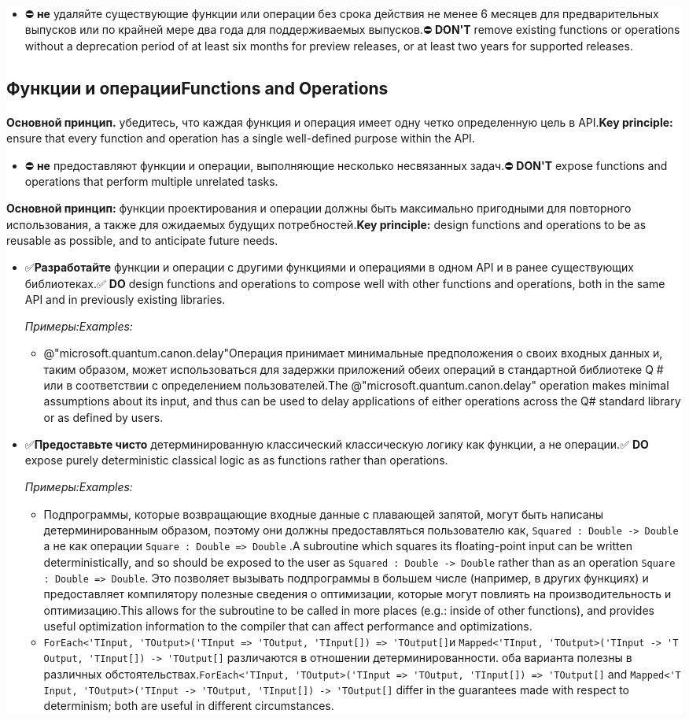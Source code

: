 - <span data-ttu-id="1e762-137">⛔️ **не** удаляйте существующие функции или операции без срока действия не менее 6 месяцев для предварительных выпусков или по крайней мере два года для поддерживаемых выпусков.</span><span class="sxs-lookup"><span data-stu-id="1e762-137">⛔️ **DON'T** remove existing functions or operations without a   deprecation period of at least six months for preview releases,   or at least two years for supported releases.</span></span>

## <a name="functions-and-operations"></a><span data-ttu-id="1e762-138">Функции и операции</span><span class="sxs-lookup"><span data-stu-id="1e762-138">Functions and Operations</span></span>

<span data-ttu-id="1e762-139">**Основной принцип.** убедитесь, что каждая функция и операция имеет одну четко определенную цель в API.</span><span class="sxs-lookup"><span data-stu-id="1e762-139">**Key principle:** ensure that every function and operation has a single well-defined purpose within the API.</span></span>

- <span data-ttu-id="1e762-140">⛔️ **не** предоставляют функции и операции, выполняющие несколько несвязанных задач.</span><span class="sxs-lookup"><span data-stu-id="1e762-140">⛔️ **DON'T** expose functions and operations that perform multiple   unrelated tasks.</span></span>

<span data-ttu-id="1e762-141">**Основной принцип:** функции проектирования и операции должны быть максимально пригодными для повторного использования, а также для ожидаемых будущих потребностей.</span><span class="sxs-lookup"><span data-stu-id="1e762-141">**Key principle:** design functions and operations to be as reusable as possible, and to anticipate future needs.</span></span>

- <span data-ttu-id="1e762-142">✅**Разработайте** функции и операции с другими функциями и операциями в одном API и в ранее существующих библиотеках.</span><span class="sxs-lookup"><span data-stu-id="1e762-142">✅ **DO** design functions and operations to compose well with other   functions and operations, both in the same API and in previously   existing libraries.</span></span>

  <span data-ttu-id="1e762-143">*Примеры:*</span><span class="sxs-lookup"><span data-stu-id="1e762-143">*Examples:*</span></span>
  - <span data-ttu-id="1e762-144">@"microsoft.quantum.canon.delay"Операция принимает минимальные предположения о своих входных данных и, таким образом, может использоваться для задержки приложений обеих операций в стандартной библиотеке Q # или в соответствии с определением пользователей.</span><span class="sxs-lookup"><span data-stu-id="1e762-144">The @"microsoft.quantum.canon.delay" operation makes minimal assumptions about its input, and thus can be used to delay applications of either operations across the Q# standard library or as defined by users.</span></span>
    <!-- TODO: define bad example. -->

- <span data-ttu-id="1e762-145">✅**Предоставьте чисто** детерминированную классический классическую логику как функции, а не операции.</span><span class="sxs-lookup"><span data-stu-id="1e762-145">✅ **DO** expose purely deterministic classical logic as   as functions rather than operations.</span></span>

  <span data-ttu-id="1e762-146">*Примеры:*</span><span class="sxs-lookup"><span data-stu-id="1e762-146">*Examples:*</span></span>
  - <span data-ttu-id="1e762-147">Подпрограммы, которые возвращающие входные данные с плавающей запятой, могут быть написаны детерминированным образом, поэтому они должны предоставляться пользователю как, `Squared : Double -> Double` а не как операции `Square : Double => Double` .</span><span class="sxs-lookup"><span data-stu-id="1e762-147">A subroutine which squares its floating-point input can be written deterministically, and so should be exposed to the user as `Squared : Double -> Double` rather than as an operation `Square : Double => Double`.</span></span> <span data-ttu-id="1e762-148">Это позволяет вызывать подпрограммы в большем числе (например, в других функциях) и предоставляет компилятору полезные сведения о оптимизации, которые могут повлиять на производительность и оптимизацию.</span><span class="sxs-lookup"><span data-stu-id="1e762-148">This allows for the subroutine to be called in more places (e.g.: inside of other functions), and provides useful optimization information to the compiler that can affect performance and optimizations.</span></span>
  - <span data-ttu-id="1e762-149">`ForEach<'TInput, 'TOutput>('TInput => 'TOutput, 'TInput[]) => 'TOutput[]`и `Mapped<'TInput, 'TOutput>('TInput -> 'TOutput, 'TInput[]) -> 'TOutput[]` различаются в отношении детерминированности. оба варианта полезны в различных обстоятельствах.</span><span class="sxs-lookup"><span data-stu-id="1e762-149">`ForEach<'TInput, 'TOutput>('TInput => 'TOutput, 'TInput[]) => 'TOutput[]` and `Mapped<'TInput, 'TOutput>('TInput -> 'TOutput, 'TInput[]) -> 'TOutput[]` differ in the guarantees made with respect to   determinism; both are useful in different circumstances.</span></span>